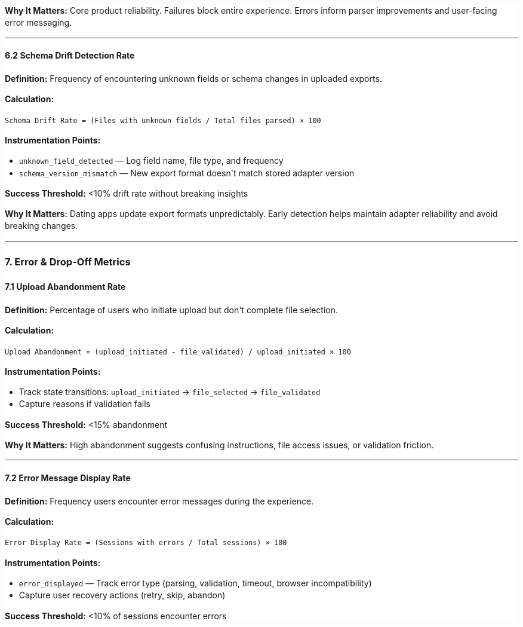 **Why It Matters:** Core product reliability. Failures block entire experience. Errors inform parser improvements and user-facing error messaging.

---

#### 6.2 Schema Drift Detection Rate
**Definition:** Frequency of encountering unknown fields or schema changes in uploaded exports.

**Calculation:**
```
Schema Drift Rate = (Files with unknown fields / Total files parsed) × 100
```

**Instrumentation Points:**
- `unknown_field_detected` — Log field name, file type, and frequency
- `schema_version_mismatch` — New export format doesn't match stored adapter version

**Success Threshold:** <10% drift rate without breaking insights

**Why It Matters:** Dating apps update export formats unpredictably. Early detection helps maintain adapter reliability and avoid breaking changes.

---

### 7. Error & Drop-Off Metrics

#### 7.1 Upload Abandonment Rate
**Definition:** Percentage of users who initiate upload but don't complete file selection.

**Calculation:**
```
Upload Abandonment = (upload_initiated - file_validated) / upload_initiated × 100
```

**Instrumentation Points:**
- Track state transitions: `upload_initiated` → `file_selected` → `file_validated`
- Capture reasons if validation fails

**Success Threshold:** <15% abandonment

**Why It Matters:** High abandonment suggests confusing instructions, file access issues, or validation friction.

---

#### 7.2 Error Message Display Rate
**Definition:** Frequency users encounter error messages during the experience.

**Calculation:**
```
Error Display Rate = (Sessions with errors / Total sessions) × 100
```

**Instrumentation Points:**
- `error_displayed` — Track error type (parsing, validation, timeout, browser incompatibility)
- Capture user recovery actions (retry, skip, abandon)

**Success Threshold:** <10% of sessions encounter errors
